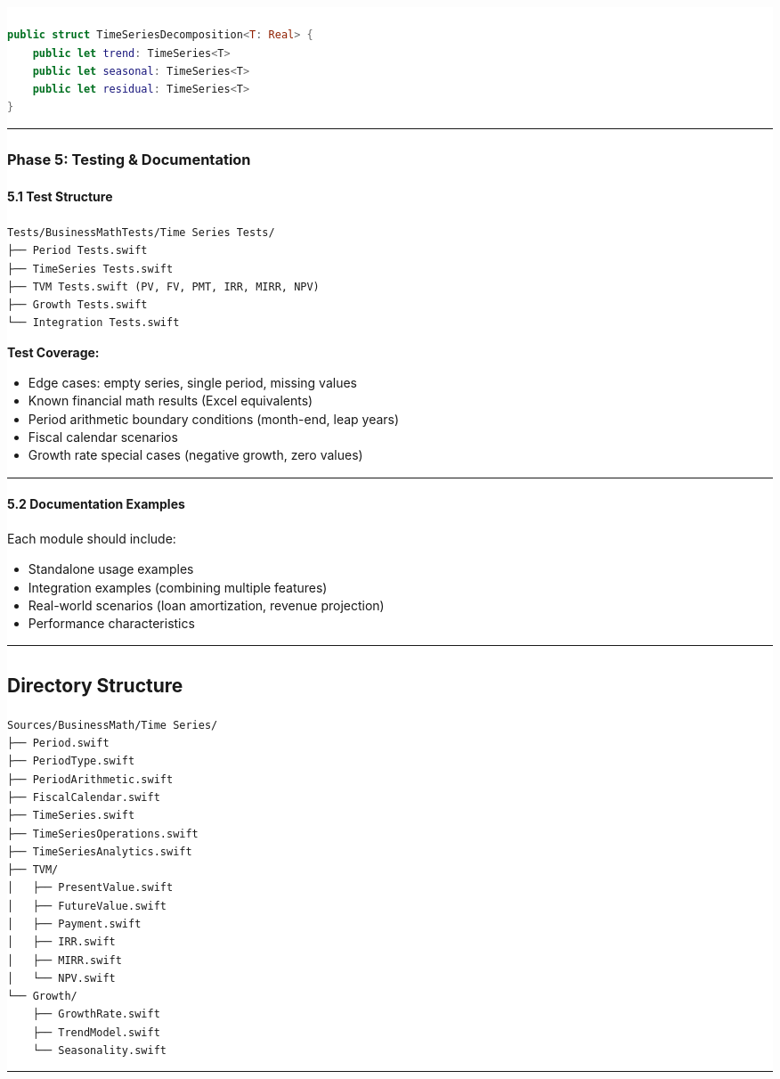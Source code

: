 ```swift

public struct TimeSeriesDecomposition<T: Real> {
    public let trend: TimeSeries<T>
    public let seasonal: TimeSeries<T>
    public let residual: TimeSeries<T>
}
```

---

### **Phase 5: Testing & Documentation**

#### 5.1 Test Structure
```
Tests/BusinessMathTests/Time Series Tests/
├── Period Tests.swift
├── TimeSeries Tests.swift
├── TVM Tests.swift (PV, FV, PMT, IRR, MIRR, NPV)
├── Growth Tests.swift
└── Integration Tests.swift
```

**Test Coverage:**
- Edge cases: empty series, single period, missing values
- Known financial math results (Excel equivalents)
- Period arithmetic boundary conditions (month-end, leap years)
- Fiscal calendar scenarios
- Growth rate special cases (negative growth, zero values)

---

#### 5.2 Documentation Examples
Each module should include:
- Standalone usage examples
- Integration examples (combining multiple features)
- Real-world scenarios (loan amortization, revenue projection)
- Performance characteristics

---

## Directory Structure
```
Sources/BusinessMath/Time Series/
├── Period.swift
├── PeriodType.swift
├── PeriodArithmetic.swift
├── FiscalCalendar.swift
├── TimeSeries.swift
├── TimeSeriesOperations.swift
├── TimeSeriesAnalytics.swift
├── TVM/
│   ├── PresentValue.swift
│   ├── FutureValue.swift
│   ├── Payment.swift
│   ├── IRR.swift
│   ├── MIRR.swift
│   └── NPV.swift
└── Growth/
    ├── GrowthRate.swift
    ├── TrendModel.swift
    └── Seasonality.swift
```

---